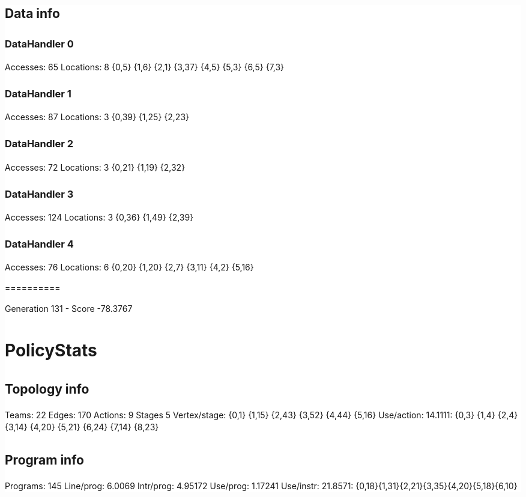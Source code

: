 ## Data info

### DataHandler 0
Accesses:	65
Locations:	8
{0,5} {1,6} {2,1} {3,37} {4,5} {5,3} {6,5} {7,3} 

### DataHandler 1
Accesses:	87
Locations:	3
{0,39} {1,25} {2,23} 

### DataHandler 2
Accesses:	72
Locations:	3
{0,21} {1,19} {2,32} 

### DataHandler 3
Accesses:	124
Locations:	3
{0,36} {1,49} {2,39} 

### DataHandler 4
Accesses:	76
Locations:	6
{0,20} {1,20} {2,7} {3,11} {4,2} {5,16} 


==========

Generation 131 - Score -78.3767

# PolicyStats
## Topology info
Teams:		22
Edges:		170
Actions:	9
Stages		5
Vertex/stage:	{0,1} {1,15} {2,43} {3,52} {4,44} {5,16} 
Use/action:	14.1111: {0,3} {1,4} {2,4} {3,14} {4,20} {5,21} {6,24} {7,14} {8,23} 

## Program info
Programs:	145
Line/prog:	6.0069
Intr/prog:	4.95172
Use/prog:	1.17241
Use/instr:	21.8571: {0,18}{1,31}{2,21}{3,35}{4,20}{5,18}{6,10}
